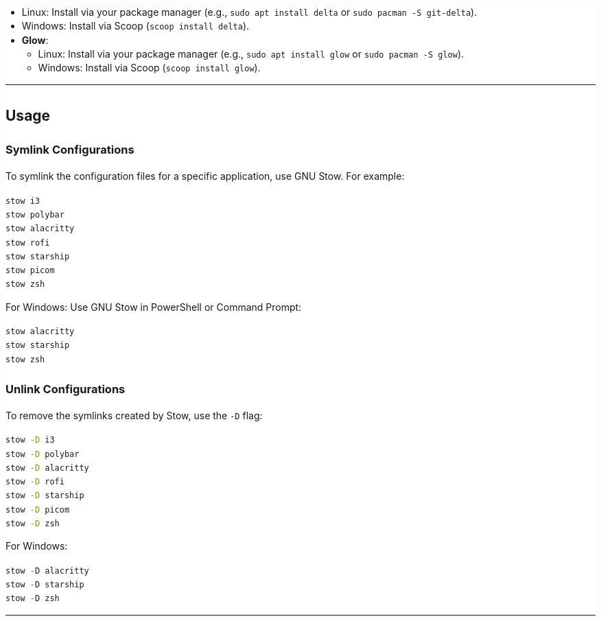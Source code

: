   - Linux: Install via your package manager (e.g., `sudo apt install delta` or `sudo pacman -S git-delta`).
  - Windows: Install via Scoop (`scoop install delta`).
- **Glow**:
  - Linux: Install via your package manager (e.g., `sudo apt install glow` or `sudo pacman -S glow`).
  - Windows: Install via Scoop (`scoop install glow`).

---

## Usage

### Symlink Configurations
To symlink the configuration files for a specific application, use GNU Stow. For example:

```bash
stow i3
stow polybar
stow alacritty
stow rofi
stow starship
stow picom
stow zsh
```

For Windows:
Use GNU Stow in PowerShell or Command Prompt:
```powershell
stow alacritty
stow starship
stow zsh
```

### Unlink Configurations
To remove the symlinks created by Stow, use the `-D` flag:

```bash
stow -D i3
stow -D polybar
stow -D alacritty
stow -D rofi
stow -D starship
stow -D picom
stow -D zsh
```

For Windows:
```powershell
stow -D alacritty
stow -D starship
stow -D zsh
```

---
